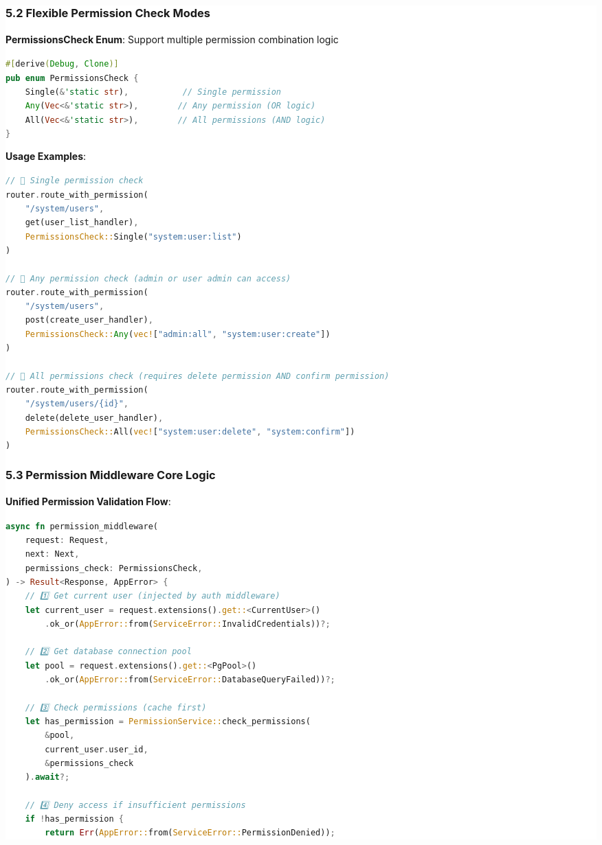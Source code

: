 ### 5.2 Flexible Permission Check Modes

**PermissionsCheck Enum**: Support multiple permission combination logic

```rust
#[derive(Debug, Clone)]
pub enum PermissionsCheck {
    Single(&'static str),           // Single permission
    Any(Vec<&'static str>),        // Any permission (OR logic)
    All(Vec<&'static str>),        // All permissions (AND logic)
}
```

**Usage Examples**:

```rust
// 🔹 Single permission check
router.route_with_permission(
    "/system/users",
    get(user_list_handler),
    PermissionsCheck::Single("system:user:list")
)

// 🔹 Any permission check (admin or user admin can access)
router.route_with_permission(
    "/system/users",
    post(create_user_handler),
    PermissionsCheck::Any(vec!["admin:all", "system:user:create"])
)

// 🔹 All permissions check (requires delete permission AND confirm permission)
router.route_with_permission(
    "/system/users/{id}",
    delete(delete_user_handler),
    PermissionsCheck::All(vec!["system:user:delete", "system:confirm"])
)
```

### 5.3 Permission Middleware Core Logic

**Unified Permission Validation Flow**:

```rust
async fn permission_middleware(
    request: Request,
    next: Next,
    permissions_check: PermissionsCheck,
) -> Result<Response, AppError> {
    // 1️⃣ Get current user (injected by auth middleware)
    let current_user = request.extensions().get::<CurrentUser>()
        .ok_or(AppError::from(ServiceError::InvalidCredentials))?;

    // 2️⃣ Get database connection pool
    let pool = request.extensions().get::<PgPool>()
        .ok_or(AppError::from(ServiceError::DatabaseQueryFailed))?;

    // 3️⃣ Check permissions (cache first)
    let has_permission = PermissionService::check_permissions(
        &pool,
        current_user.user_id,
        &permissions_check
    ).await?;

    // 4️⃣ Deny access if insufficient permissions
    if !has_permission {
        return Err(AppError::from(ServiceError::PermissionDenied));
```